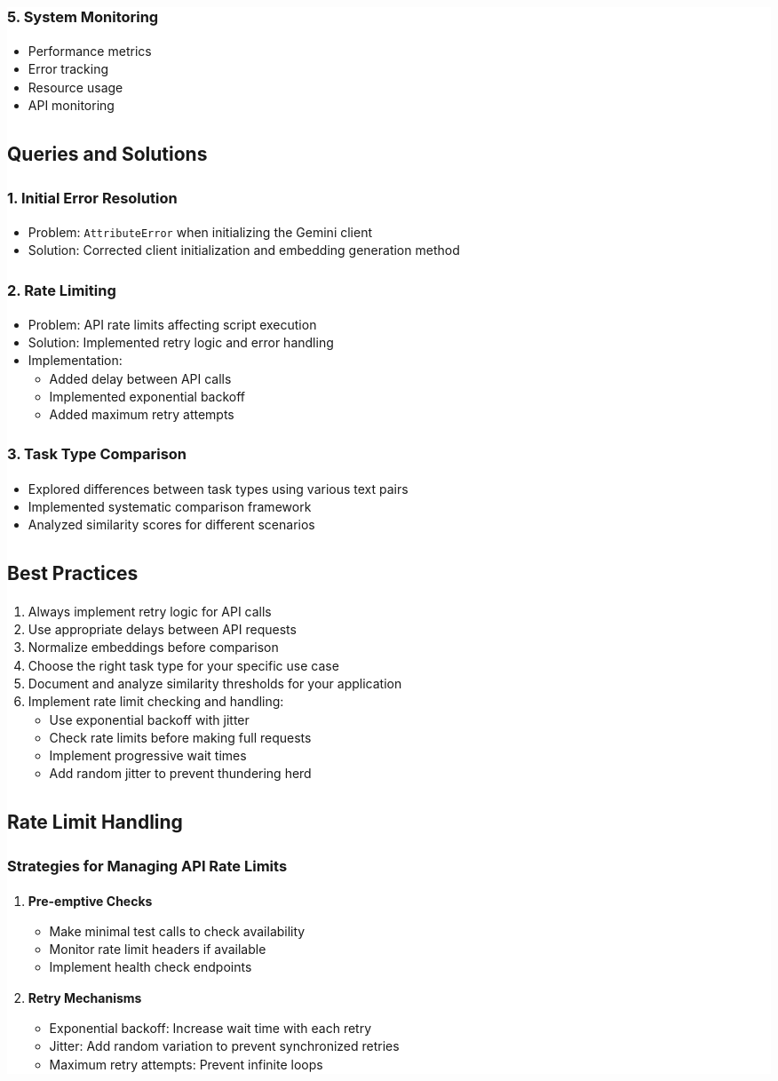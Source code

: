 ### 5. System Monitoring
- Performance metrics
- Error tracking
- Resource usage
- API monitoring

## Queries and Solutions

### 1. Initial Error Resolution
- Problem: `AttributeError` when initializing the Gemini client
- Solution: Corrected client initialization and embedding generation method

### 2. Rate Limiting
- Problem: API rate limits affecting script execution
- Solution: Implemented retry logic and error handling
- Implementation:
  - Added delay between API calls
  - Implemented exponential backoff
  - Added maximum retry attempts

### 3. Task Type Comparison
- Explored differences between task types using various text pairs
- Implemented systematic comparison framework
- Analyzed similarity scores for different scenarios

## Best Practices
1. Always implement retry logic for API calls
2. Use appropriate delays between API requests
3. Normalize embeddings before comparison
4. Choose the right task type for your specific use case
5. Document and analyze similarity thresholds for your application
6. Implement rate limit checking and handling:
   - Use exponential backoff with jitter
   - Check rate limits before making full requests
   - Implement progressive wait times
   - Add random jitter to prevent thundering herd

## Rate Limit Handling
### Strategies for Managing API Rate Limits
1. **Pre-emptive Checks**
   - Make minimal test calls to check availability
   - Monitor rate limit headers if available
   - Implement health check endpoints

2. **Retry Mechanisms**
   - Exponential backoff: Increase wait time with each retry
   - Jitter: Add random variation to prevent synchronized retries
   - Maximum retry attempts: Prevent infinite loops
